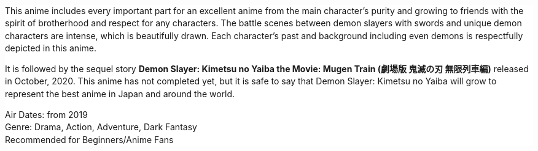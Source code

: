 This anime includes every important part for an excellent anime from the main character’s purity and growing to friends with the spirit of brotherhood and respect for any characters. The battle scenes between demon slayers with swords and unique demon characters are intense, which is beautifully drawn. Each character’s past and background including even demons is respectfully depicted in this anime.

It is followed by the sequel story **Demon Slayer: Kimetsu no Yaiba the Movie: Mugen Train (劇場版 鬼滅の刃 無限列車編)** released in October, 2020. This anime has not completed yet, but it is safe to say that Demon Slayer: Kimetsu no Yaiba will grow to represent the best anime in Japan and around the world.

Air Dates: from 2019  
Genre: Drama, Action, Adventure, Dark Fantasy  
Recommended for Beginners/Anime Fans